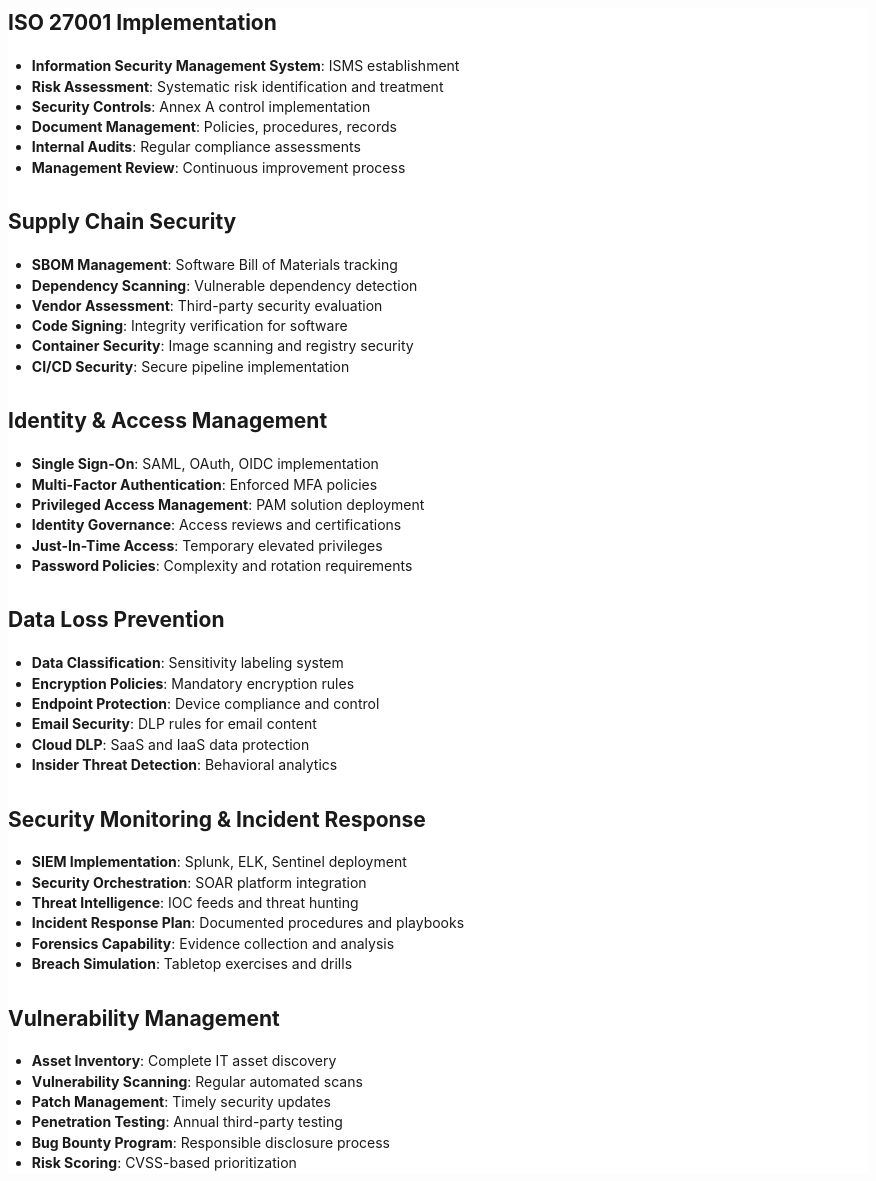 ## ISO 27001 Implementation
- **Information Security Management System**: ISMS establishment
- **Risk Assessment**: Systematic risk identification and treatment
- **Security Controls**: Annex A control implementation
- **Document Management**: Policies, procedures, records
- **Internal Audits**: Regular compliance assessments
- **Management Review**: Continuous improvement process

## Supply Chain Security
- **SBOM Management**: Software Bill of Materials tracking
- **Dependency Scanning**: Vulnerable dependency detection
- **Vendor Assessment**: Third-party security evaluation
- **Code Signing**: Integrity verification for software
- **Container Security**: Image scanning and registry security
- **CI/CD Security**: Secure pipeline implementation

## Identity & Access Management
- **Single Sign-On**: SAML, OAuth, OIDC implementation
- **Multi-Factor Authentication**: Enforced MFA policies
- **Privileged Access Management**: PAM solution deployment
- **Identity Governance**: Access reviews and certifications
- **Just-In-Time Access**: Temporary elevated privileges
- **Password Policies**: Complexity and rotation requirements

## Data Loss Prevention
- **Data Classification**: Sensitivity labeling system
- **Encryption Policies**: Mandatory encryption rules
- **Endpoint Protection**: Device compliance and control
- **Email Security**: DLP rules for email content
- **Cloud DLP**: SaaS and IaaS data protection
- **Insider Threat Detection**: Behavioral analytics

## Security Monitoring & Incident Response
- **SIEM Implementation**: Splunk, ELK, Sentinel deployment
- **Security Orchestration**: SOAR platform integration
- **Threat Intelligence**: IOC feeds and threat hunting
- **Incident Response Plan**: Documented procedures and playbooks
- **Forensics Capability**: Evidence collection and analysis
- **Breach Simulation**: Tabletop exercises and drills

## Vulnerability Management
- **Asset Inventory**: Complete IT asset discovery
- **Vulnerability Scanning**: Regular automated scans
- **Patch Management**: Timely security updates
- **Penetration Testing**: Annual third-party testing
- **Bug Bounty Program**: Responsible disclosure process
- **Risk Scoring**: CVSS-based prioritization
